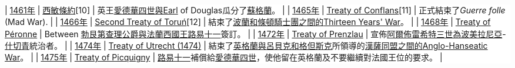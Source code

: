 | [1461年](https://zh.wikipedia.org/wiki/1461年 "wikilink")                                      | [西敏條約](https://zh.wikipedia.org/wiki/西敏條約_\(1461年\) "wikilink")\[10\]                                                                                                                                                                                                                                                                           | 英王[愛德華四世與Earl](https://zh.wikipedia.org/wiki/愛德華四世 "wikilink") of Douglas瓜分了[蘇格蘭](../Page/蘇格蘭.md "wikilink")。                                                                                                                                                                                                                                                                                                           |
| [1465年](https://zh.wikipedia.org/wiki/1465年 "wikilink")                                      | [Treaty of Conflans](https://zh.wikipedia.org/wiki/Treaty_of_Conflans "wikilink")\[11\]                                                                                                                                                                                                                                                         | 正式結束了*Guerre folle* (Mad War).                                                                                                                                                                                                                                                                                                                                                                                          |
| [1466年](https://zh.wikipedia.org/wiki/1466年 "wikilink")                                      | [Second Treaty of Toruń](https://zh.wikipedia.org/wiki/Peace_of_Toruń_1466 "wikilink")\[12\]                                                                                                                                                                                                                                                    | 結束了[波蘭和](https://zh.wikipedia.org/wiki/波蘭 "wikilink")[條頓騎士團之間的](https://zh.wikipedia.org/wiki/條頓騎士團 "wikilink")[Thirteen Years' War](https://zh.wikipedia.org/wiki/Thirteen_Years'_War "wikilink")。                                                                                                                                                                                                                     |
| [1468年](https://zh.wikipedia.org/wiki/1468年 "wikilink")                                      | [Treaty of Péronne](https://zh.wikipedia.org/wiki/Treaty_of_Péronne "wikilink")                                                                                                                                                                                                                                                                 | Between [勃艮第查理公爵與法蘭西國王](https://zh.wikipedia.org/wiki/查理_\(勃艮第公爵\) "wikilink")[路易十一](../Page/路易十一.md "wikilink")簽訂。                                                                                                                                                                                                                                                                                                     |
| [1472年](https://zh.wikipedia.org/wiki/1472年 "wikilink")                                      | [Treaty of Prenzlau](https://zh.wikipedia.org/wiki/Treaty_of_Prenzlau "wikilink")                                                                                                                                                                                                                                                               | 宣佈[阿爾佈雷希特三世為](https://zh.wikipedia.org/wiki/阿爾佈雷希特三世_\(勃蘭登堡\) "wikilink")[波美拉尼亞](../Page/波美拉尼亞.md "wikilink")-[什切青](../Page/什切青.md "wikilink")統治者。                                                                                                                                                                                                                                                                      |
| [1474年](https://zh.wikipedia.org/wiki/1474年 "wikilink")                                      | [Treaty of Utrecht (1474)](https://zh.wikipedia.org/wiki/Treaty_of_Utrecht_\(1474\) "wikilink")                                                                                                                                                                                                                                                 | 結束了[英格蘭與](https://zh.wikipedia.org/wiki/英格蘭 "wikilink")[呂貝克和](https://zh.wikipedia.org/wiki/呂貝克 "wikilink")[格但斯克](../Page/格但斯克.md "wikilink")所領導的[漢薩同盟之間的](https://zh.wikipedia.org/wiki/漢薩同盟 "wikilink")[Anglo-Hanseatic War](https://zh.wikipedia.org/wiki/Anglo-Hanseatic_War "wikilink")。                                                                                                                           |
| [1475年](https://zh.wikipedia.org/wiki/1475年 "wikilink")                                      | [Treaty of Picquigny](https://zh.wikipedia.org/wiki/Treaty_of_Picquigny "wikilink")                                                                                                                                                                                                                                                             | [路易十一](../Page/路易十一.md "wikilink")補償給[愛德華四世](https://zh.wikipedia.org/wiki/愛德華四世 "wikilink")，使他留在英格蘭及不要繼續對法國王位的要求。                                                                                                                                                                                                                                                                                                      |